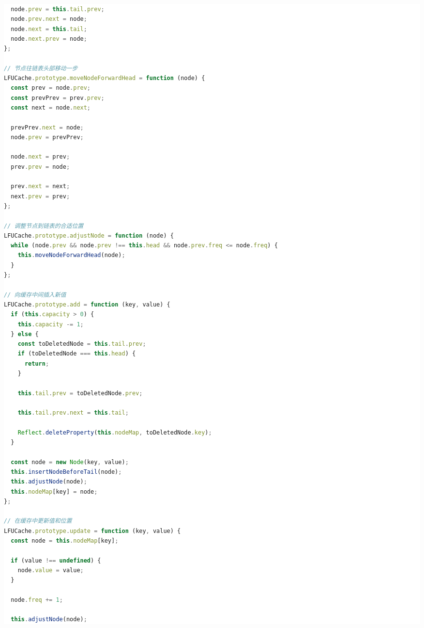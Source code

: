 ```js
  node.prev = this.tail.prev;
  node.prev.next = node;
  node.next = this.tail;
  node.next.prev = node;
};

// 节点往链表头部移动一步
LFUCache.prototype.moveNodeForwardHead = function (node) {
  const prev = node.prev;
  const prevPrev = prev.prev;
  const next = node.next;

  prevPrev.next = node;
  node.prev = prevPrev;

  node.next = prev;
  prev.prev = node;

  prev.next = next;
  next.prev = prev;
};

// 调整节点到链表的合适位置
LFUCache.prototype.adjustNode = function (node) {
  while (node.prev && node.prev !== this.head && node.prev.freq <= node.freq) {
    this.moveNodeForwardHead(node);
  }
};

// 向缓存中间插入新值
LFUCache.prototype.add = function (key, value) {
  if (this.capacity > 0) {
    this.capacity -= 1;
  } else {
    const toDeletedNode = this.tail.prev;
    if (toDeletedNode === this.head) {
      return;
    }

    this.tail.prev = toDeletedNode.prev;

    this.tail.prev.next = this.tail;

    Reflect.deleteProperty(this.nodeMap, toDeletedNode.key);
  }

  const node = new Node(key, value);
  this.insertNodeBeforeTail(node);
  this.adjustNode(node);
  this.nodeMap[key] = node;
};

// 在缓存中更新值和位置
LFUCache.prototype.update = function (key, value) {
  const node = this.nodeMap[key];

  if (value !== undefined) {
    node.value = value;
  }

  node.freq += 1;

  this.adjustNode(node);
```

  [str: string]: { 
